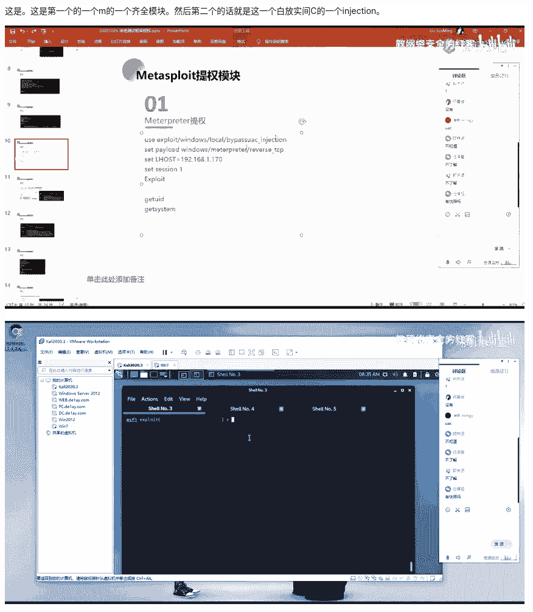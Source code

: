 这是。这是第一个的一个m的一个齐全模块。然后第二个的话就是这一个白放实间C的一个injection。

![](img/4aacdfe1121101c2f2b913e9f8ca98d9_61.png)

![](img/4aacdfe1121101c2f2b913e9f8ca98d9_62.png)
